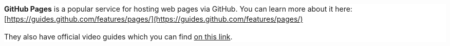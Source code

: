 **GitHub Pages** is a popular service for hosting web pages via GitHub. You can learn more about it here: [https://guides.github.com/features/pages/](https://guides.github.com/features/pages/)

They also have official video guides which you can find [on this link](https://www.youtube.com/githubguides).